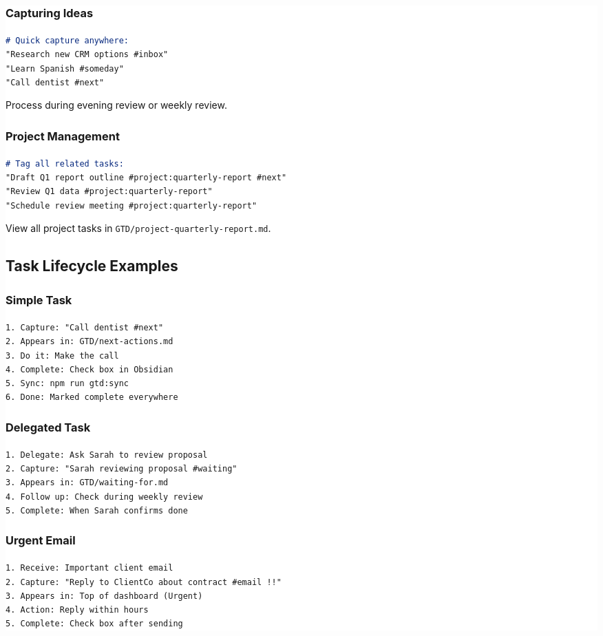 ### Capturing Ideas

```markdown
# Quick capture anywhere:
"Research new CRM options #inbox"
"Learn Spanish #someday"
"Call dentist #next"
```

Process during evening review or weekly review.

### Project Management

```markdown
# Tag all related tasks:
"Draft Q1 report outline #project:quarterly-report #next"
"Review Q1 data #project:quarterly-report"
"Schedule review meeting #project:quarterly-report"
```

View all project tasks in `GTD/project-quarterly-report.md`.

## Task Lifecycle Examples

### Simple Task

```
1. Capture: "Call dentist #next"
2. Appears in: GTD/next-actions.md
3. Do it: Make the call
4. Complete: Check box in Obsidian
5. Sync: npm run gtd:sync
6. Done: Marked complete everywhere
```

### Delegated Task

```
1. Delegate: Ask Sarah to review proposal
2. Capture: "Sarah reviewing proposal #waiting"
3. Appears in: GTD/waiting-for.md
4. Follow up: Check during weekly review
5. Complete: When Sarah confirms done
```

### Urgent Email

```
1. Receive: Important client email
2. Capture: "Reply to ClientCo about contract #email !!"
3. Appears in: Top of dashboard (Urgent)
4. Action: Reply within hours
5. Complete: Check box after sending
```
